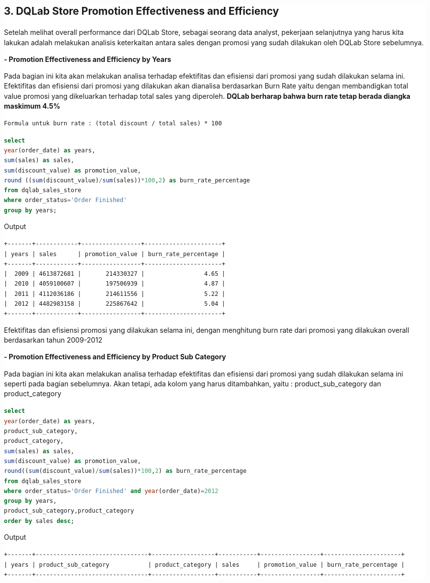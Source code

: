 ## 3. DQLab Store Promotion Effectiveness and Efficiency
Setelah melihat overall performance dari DQLab Store, sebagai seorang data analyst, pekerjaan selanjutnya yang harus kita lakukan adalah melakukan analisis keterkaitan antara sales dengan promosi yang sudah dilakukan oleh DQLab Store sebelumnya.

**- Promotion Effectiveness and Efficiency by Years**

Pada bagian ini kita akan melakukan analisa terhadap efektifitas dan efisiensi dari promosi yang sudah dilakukan selama ini. Efektifitas dan efisiensi dari promosi yang dilakukan akan dianalisa berdasarkan Burn Rate yaitu dengan membandigkan total value promosi yang dikeluarkan terhadap total sales yang diperoleh. **DQLab berharap bahwa burn rate tetap berada diangka maskimum 4.5%**

```Formula untuk burn rate : (total discount / total sales) * 100```

```sql
select
year(order_date) as years,
sum(sales) as sales,
sum(discount_value) as promotion_value,
round ((sum(discount_value)/sum(sales))*100,2) as burn_rate_percentage
from dqlab_sales_store
where order_status='Order Finished'
group by years;
```
Output
```
+-------+------------+-----------------+----------------------+
| years | sales      | promotion_value | burn_rate_percentage |
+-------+------------+-----------------+----------------------+
|  2009 | 4613872681 |       214330327 |                 4.65 |
|  2010 | 4059100607 |       197506939 |                 4.87 |
|  2011 | 4112036186 |       214611556 |                 5.22 |
|  2012 | 4482983158 |       225867642 |                 5.04 |
+-------+------------+-----------------+----------------------+
```
Efektifitas dan efisiensi promosi yang dilakukan selama ini, dengan menghitung burn rate dari promosi yang dilakukan overall berdasarkan tahun 2009-2012

**- Promotion Effectiveness and Efficiency by Product Sub Category**

Pada bagian ini kita akan melakukan analisa terhadap efektifitas dan efisiensi dari promosi yang sudah dilakukan selama ini seperti pada bagian sebelumnya. 
Akan tetapi, ada kolom yang harus ditambahkan, yaitu : product_sub_category dan product_category

```sql
select 
year(order_date) as years,
product_sub_category,
product_category,
sum(sales) as sales,
sum(discount_value) as promotion_value,
round((sum(discount_value)/sum(sales))*100,2) as burn_rate_percentage
from dqlab_sales_store
where order_status='Order Finished' and year(order_date)=2012
group by years,
product_sub_category,product_category
order by sales desc;
```
Output
```
+-------+--------------------------------+------------------+-----------+-----------------+----------------------+
| years | product_sub_category           | product_category | sales     | promotion_value | burn_rate_percentage |
+-------+--------------------------------+------------------+-----------+-----------------+----------------------+
```